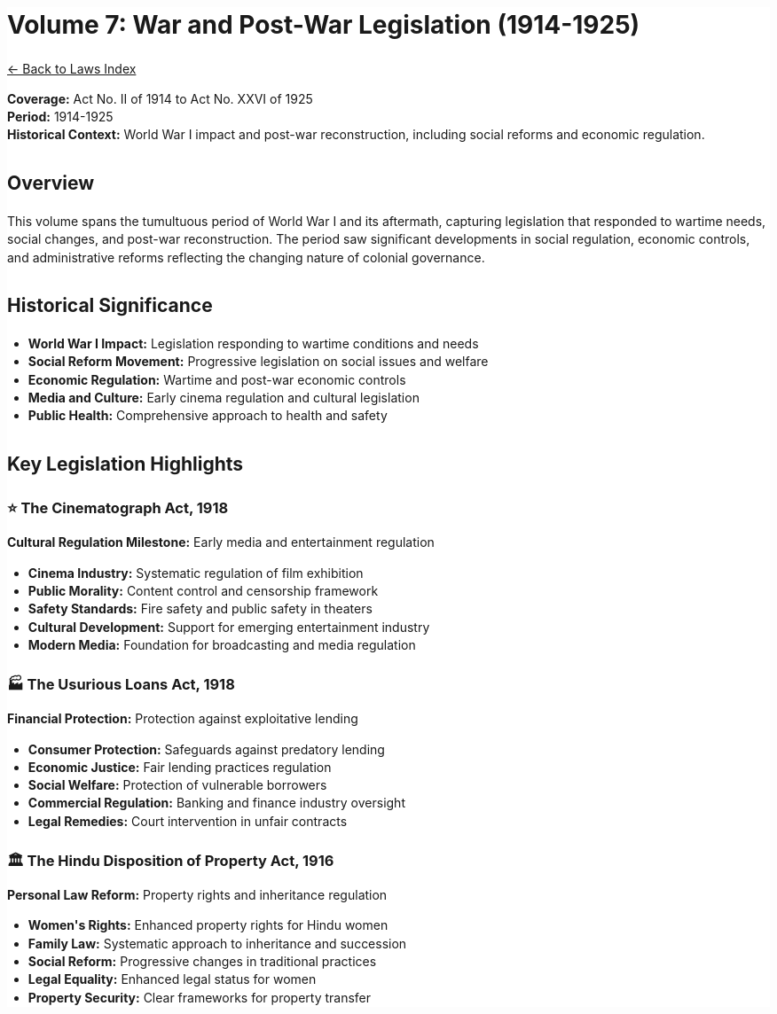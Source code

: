 # Volume 7: War and Post-War Legislation (1914-1925)

[← Back to Laws Index](../index.md)

**Coverage:** Act No. II of 1914 to Act No. XXVI of 1925  
**Period:** 1914-1925  
**Historical Context:** World War I impact and post-war reconstruction, including social reforms and economic regulation.

## Overview

This volume spans the tumultuous period of World War I and its aftermath, capturing legislation that responded to wartime needs, social changes, and post-war reconstruction. The period saw significant developments in social regulation, economic controls, and administrative reforms reflecting the changing nature of colonial governance.

## Historical Significance

- **World War I Impact:** Legislation responding to wartime conditions and needs
- **Social Reform Movement:** Progressive legislation on social issues and welfare
- **Economic Regulation:** Wartime and post-war economic controls
- **Media and Culture:** Early cinema regulation and cultural legislation
- **Public Health:** Comprehensive approach to health and safety

## Key Legislation Highlights

### ⭐ **The Cinematograph Act, 1918**
**Cultural Regulation Milestone:** Early media and entertainment regulation
- **Cinema Industry:** Systematic regulation of film exhibition
- **Public Morality:** Content control and censorship framework
- **Safety Standards:** Fire safety and public safety in theaters
- **Cultural Development:** Support for emerging entertainment industry
- **Modern Media:** Foundation for broadcasting and media regulation

### 🏭 **The Usurious Loans Act, 1918**
**Financial Protection:** Protection against exploitative lending
- **Consumer Protection:** Safeguards against predatory lending
- **Economic Justice:** Fair lending practices regulation
- **Social Welfare:** Protection of vulnerable borrowers
- **Commercial Regulation:** Banking and finance industry oversight
- **Legal Remedies:** Court intervention in unfair contracts

### 🏛️ **The Hindu Disposition of Property Act, 1916**
**Personal Law Reform:** Property rights and inheritance regulation
- **Women's Rights:** Enhanced property rights for Hindu women
- **Family Law:** Systematic approach to inheritance and succession
- **Social Reform:** Progressive changes in traditional practices
- **Legal Equality:** Enhanced legal status for women
- **Property Security:** Clear frameworks for property transfer
